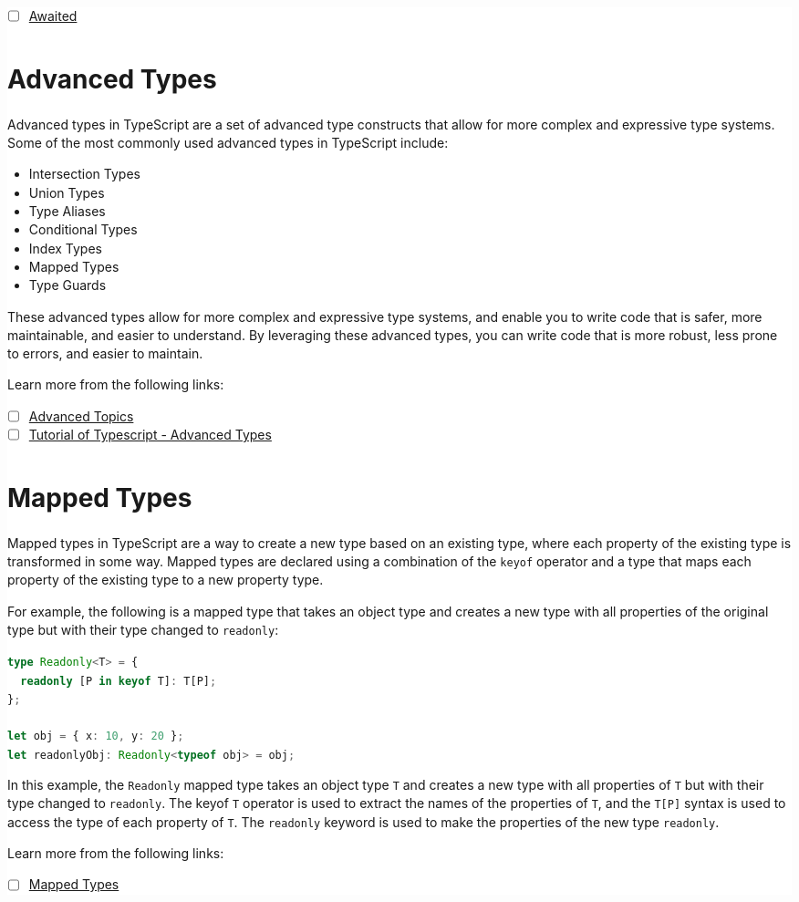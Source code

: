 - [ ] [Awaited<Type>](https://www.typescriptlang.org/docs/handbook/utility-types.html#awaitedtype)

# Advanced Types

Advanced types in TypeScript are a set of advanced type constructs that allow for more complex and expressive type systems. Some of the most commonly used advanced types in TypeScript include:

- Intersection Types
- Union Types
- Type Aliases
- Conditional Types
- Index Types
- Mapped Types
- Type Guards

These advanced types allow for more complex and expressive type systems, and enable you to write code that is safer, more maintainable, and easier to understand. By leveraging these advanced types, you can write code that is more robust, less prone to errors, and easier to maintain.

Learn more from the following links:

- [ ] [Advanced Topics](https://www.typescriptlang.org/docs/handbook/type-compatibility.html#advanced-topics)
- [ ] [Tutorial of Typescript - Advanced Types](https://www.youtube.com/playlist?list=PLw5h0DiJ-9PBIgIyd2ZA1CVnJf0BLFJg2)

# Mapped Types

Mapped types in TypeScript are a way to create a new type based on an existing type, where each property of the existing type is transformed in some way. Mapped types are declared using a combination of the `keyof` operator and a type that maps each property of the existing type to a new property type.

For example, the following is a mapped type that takes an object type and creates a new type with all properties of the original type but with their type changed to `readonly`:

```typescript
type Readonly<T> = {
  readonly [P in keyof T]: T[P];
};

let obj = { x: 10, y: 20 };
let readonlyObj: Readonly<typeof obj> = obj;
```

In this example, the `Readonly` mapped type takes an object type `T` and creates a new type with all properties of `T` but with their type changed to `readonly`. The keyof `T` operator is used to extract the names of the properties of `T`, and the `T[P]` syntax is used to access the type of each property of `T`. The `readonly` keyword is used to make the properties of the new type `readonly`.

Learn more from the following links:

- [ ] [Mapped Types](https://www.typescriptlang.org/docs/handbook/2/mapped-types.html#handbook-content)
